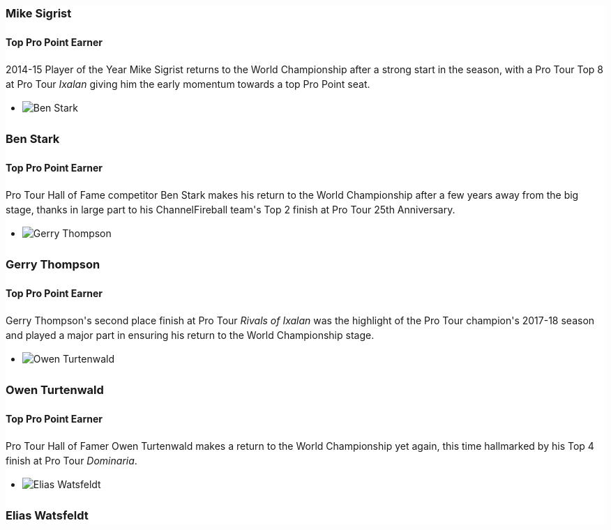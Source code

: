 ### Mike Sigrist




#### Top Pro Point Earner


2014-15 Player of the Year Mike Sigrist returns to the World Championship after a strong start in the season, with a Pro Tour Top 8 at Pro Tour *Ixalan* giving him the early momentum towards a top Pro Point seat.
* ![Ben Stark](https://web.archive.org/web/20180923162135im_/https://magic.wizards.com/sites/mtg/files/08-Article_Calendar_BG_stark1.jpg)

### Ben Stark




#### Top Pro Point Earner


Pro Tour Hall of Fame competitor Ben Stark makes his return to the World Championship after a few years away from the big stage, thanks in large part to his ChannelFireball team's Top 2 finish at Pro Tour 25th Anniversary.
* ![Gerry Thompson](https://web.archive.org/web/20180923162245im_/https://magic.wizards.com/sites/mtg/files/08-Article_Calendar_BG_thompson1.jpg)

### Gerry Thompson




#### Top Pro Point Earner


Gerry Thompson's second place finish at Pro Tour *Rivals of Ixalan* was the highlight of the Pro Tour champion's 2017-18 season and played a major part in ensuring his return to the World Championship stage.
* ![Owen Turtenwald](https://web.archive.org/web/20180923162416im_/https://magic.wizards.com/sites/mtg/files/08-Article_Calendar_BG_turtenwald1.jpg)

### Owen Turtenwald




#### Top Pro Point Earner


Pro Tour Hall of Famer Owen Turtenwald makes a return to the World Championship yet again, this time hallmarked by his Top 4 finish at Pro Tour *Dominaria*.
* ![Elias Watsfeldt](https://web.archive.org/web/20180923162346im_/https://magic.wizards.com/sites/mtg/files/08-Article_Calendar_BG_watsfeldt1.jpg)

### Elias Watsfeldt



